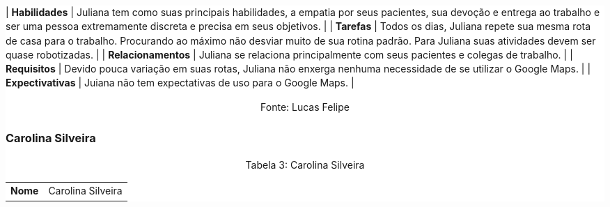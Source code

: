 | **Habilidades**     | Juliana tem como suas principais habilidades, a empatia por seus pacientes, sua devoção e entrega ao trabalho e ser uma pessoa extremamente discreta e precisa em seus objetivos.                                    |
| **Tarefas**         | Todos os dias, Juliana repete sua mesma rota de casa para o trabalho. Procurando ao máximo não desviar muito de sua rotina padrão. Para Juliana suas atividades devem ser quase robotizadas.                         |
| **Relacionamentos** | Juliana se relaciona principalmente com seus pacientes e colegas de trabalho.                                                                                                                                        |
| **Requisitos**      | Devido pouca variação em suas rotas, Juliana não enxerga nenhuma necessidade de se utilizar o Google Maps.                                                                                                           |
| **Expectivativas**  | Juiana não tem expectativas de uso para o Google Maps.                                                                                                                                                               |

<div style="text-align: center">
<p>Fonte: Lucas Felipe</p>
</div>

### Carolina Silveira

<div style="text-align: center">
<p>Tabela 3: Carolina Silveira</p>
</div>

|                     |                                                                                                                                                                                                                                                                                                           |
| :------------------ | --------------------------------------------------------------------------------------------------------------------------------------------------------------------------------------------------------------------------------------------------------------------------------------------------------- |
| **Nome**            | Carolina Silveira                                                                                                                                                                                                                                                                                         |